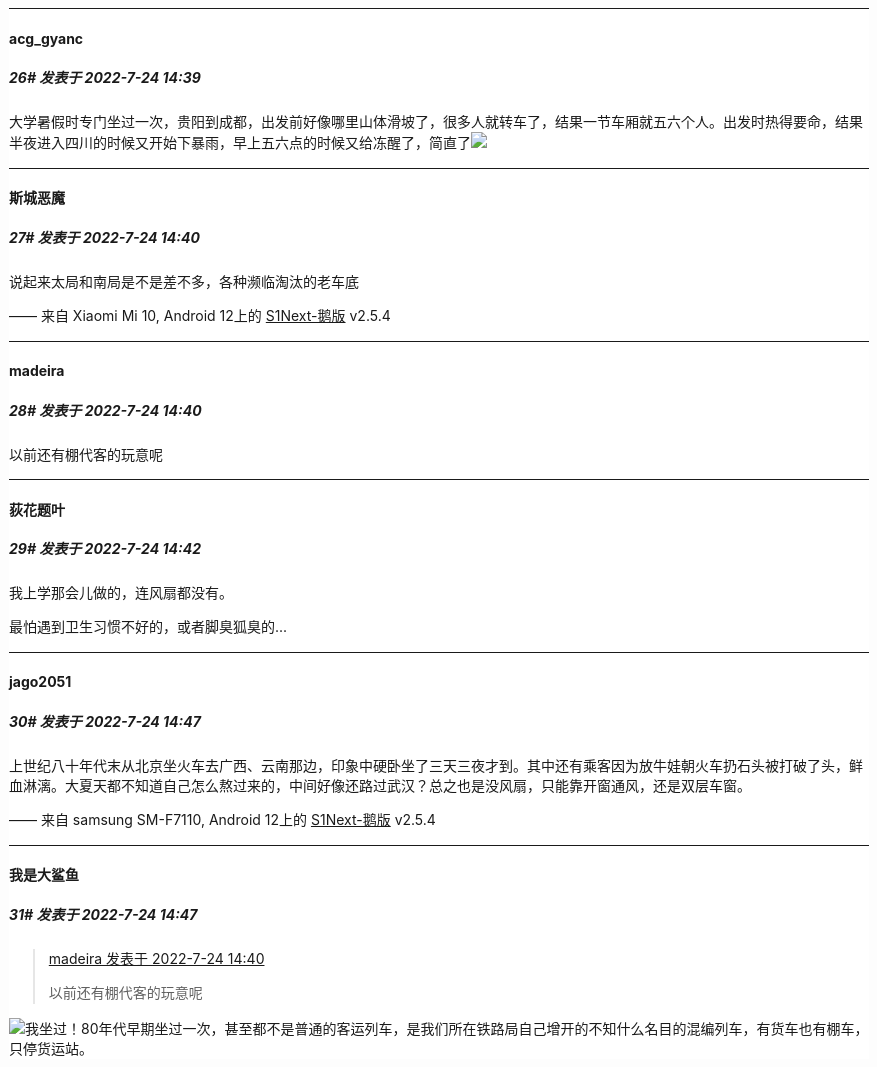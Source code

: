 *****

####  acg_gyanc  
##### 26#       发表于 2022-7-24 14:39

大学暑假时专门坐过一次，贵阳到成都，出发前好像哪里山体滑坡了，很多人就转车了，结果一节车厢就五六个人。出发时热得要命，结果半夜进入四川的时候又开始下暴雨，早上五六点的时候又给冻醒了，简直了<img src="https://static.saraba1st.com/image/smiley/face2017/068.png" referrerpolicy="no-referrer">

*****

####  斯城恶魔  
##### 27#       发表于 2022-7-24 14:40

说起来太局和南局是不是差不多，各种濒临淘汰的老车底

—— 来自 Xiaomi Mi 10, Android 12上的 [S1Next-鹅版](https://github.com/ykrank/S1-Next/releases) v2.5.4

*****

####  madeira  
##### 28#       发表于 2022-7-24 14:40

以前还有棚代客的玩意呢 

*****

####  荻花题叶  
##### 29#       发表于 2022-7-24 14:42

我上学那会儿做的，连风扇都没有。

最怕遇到卫生习惯不好的，或者脚臭狐臭的...

*****

####  jago2051  
##### 30#       发表于 2022-7-24 14:47

上世纪八十年代末从北京坐火车去广西、云南那边，印象中硬卧坐了三天三夜才到。其中还有乘客因为放牛娃朝火车扔石头被打破了头，鲜血淋漓。大夏天都不知道自己怎么熬过来的，中间好像还路过武汉？总之也是没风扇，只能靠开窗通风，还是双层车窗。

—— 来自 samsung SM-F7110, Android 12上的 [S1Next-鹅版](https://github.com/ykrank/S1-Next/releases) v2.5.4



*****

####  我是大鲨鱼  
##### 31#       发表于 2022-7-24 14:47

<blockquote><a href="httphttps://bbs.saraba1st.com/2b/forum.php?mod=redirect&amp;goto=findpost&amp;pid=56776653&amp;ptid=2082929" target="_blank">madeira 发表于 2022-7-24 14:40</a>

以前还有棚代客的玩意呢</blockquote>
<img src="https://static.saraba1st.com/image/smiley/face2017/026.png" referrerpolicy="no-referrer">我坐过！80年代早期坐过一次，甚至都不是普通的客运列车，是我们所在铁路局自己增开的不知什么名目的混编列车，有货车也有棚车，只停货运站。
